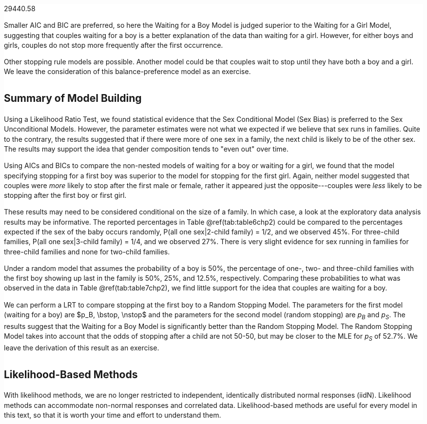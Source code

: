    <td style="text-align:right;"> 29440.58 </td>
  </tr>
</tbody>
</table>

Smaller AIC and BIC are preferred, so here the Waiting for a Boy Model is judged superior to the Waiting for a Girl Model, suggesting that couples waiting for a boy is a better explanation of the data than waiting for a girl. However, for either boys and girls, couples do not stop more frequently after the first occurrence.  
    
Other stopping rule models are possible. Another model could be that couples wait to stop until they have both a boy and a girl. We leave the consideration of this balance-preference model as an exercise.
    
## Summary of Model Building
    
Using a Likelihood Ratio Test, we found statistical evidence that the Sex Conditional Model (Sex Bias) is preferred to the Sex Unconditional Models. However, the parameter estimates were not what we expected if we believe that sex runs in families. Quite to the contrary, the results suggested that if there were more of one sex in a family, the next child is likely to be of the other sex. The results may support the idea that gender composition tends to "even out" over time.  

Using AICs and BICs to compare the non-nested models of waiting for a boy or waiting for a girl, we found that the model specifying stopping for a first boy was superior to the model for stopping for the first girl. Again, neither model suggested that couples were *more* likely to stop after the first male or female, rather it appeared just the opposite---couples were *less* likely to be stopping after the first boy or first girl.  
    
These results may  need to be considered conditional on the size of a family. In which case, a look at the exploratory data analysis results may be informative. The reported percentages in Table \@ref(tab:table6chp2) could be compared to the percentages expected if the sex of the baby occurs randomly, P(all one sex|2-child family) = 1/2, and we observed 45\%. For three-child families,  P(all one sex|3-child family) = 1/4, and we observed 27\%. There is very slight evidence for sex running in families for three-child families and none for two-child families.
    
Under a random model that assumes the probability of a boy is 50\%, the percentage of one-, two- and three-child families with the first boy showing up last in the family is 50\%, 25\%, and 12.5\%, respectively.  Comparing these probabilities to what was observed in the data in Table \@ref(tab:table7chp2), we find little support for the idea that couples are waiting for a boy.  
    
We can perform a LRT to compare stopping at the first boy to a Random Stopping Model. The parameters for the first model (waiting for a boy) are $p_B, \bstop, \nstop$ and the parameters for the second model (random stopping) are $p_B$ and $p_S$. The results suggest that the Waiting for a Boy Model is significantly better than the Random Stopping Model.  The Random Stopping Model takes into account that the odds of stopping after a child are not 50-50, but may be closer to the MLE for $p_S$ of 52.7\%. We leave the derivation of this result as an exercise.  
    
## Likelihood-Based Methods
    
With likelihood methods, we are no longer restricted to independent, identically distributed normal responses (iidN).  Likelihood methods can accommodate non-normal responses and correlated data. Likelihood-based methods are useful for every model in this text, so that it is worth your time and effort to understand them. 
    